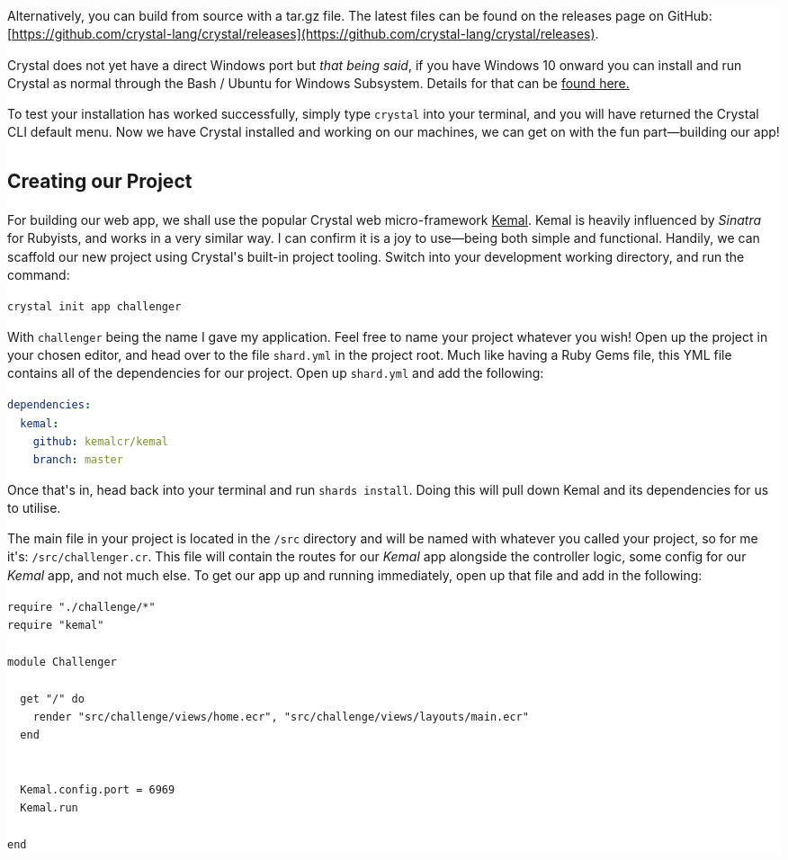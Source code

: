 Alternatively, you can build from source with a tar.gz file.  The latest files can be found on the releases page on GitHub: [https://github.com/crystal-lang/crystal/releases](https://github.com/crystal-lang/crystal/releases).

Crystal does not yet have a direct Windows port but *that being said*, if you have Windows 10 onward you can install and run Crystal as normal through the Bash / Ubuntu for Windows Subsystem.  Details for that can be [found here.](https://crystal-lang.org/docs/installation/on_bash_on_ubuntu_on_windows.html) 

To test your installation has worked successfully, simply type `crystal` into your terminal, and you will have returned the Crystal CLI default menu.  Now we have Crystal installed and working on our machines, we can get on with the fun part—building our app!



## Creating our Project

For building our web app, we shall use the popular Crystal web micro-framework [Kemal](http://kemalcr.com).  Kemal is heavily influenced by *Sinatra* for Rubyists, and works in a very similar way.  I can confirm it is a joy to use—being both simple and functional.  Handily, we can scaffold our new project using Crystal's built-in project tooling.  Switch into your development working directory, and run the command:

~~~ bash
crystal init app challenger
~~~

With `challenger` being the name I gave my application.  Feel free to name your project whatever you wish!  Open up the project in your chosen editor, and head over to the file `shard.yml` in the project root.  Much like having a Ruby Gems file, this YML file contains all of the dependencies for our project.  Open up `shard.yml` and add the following:

~~~ yml
dependencies:
  kemal:
    github: kemalcr/kemal
    branch: master
~~~

Once that's in, head back into your terminal and run `shards install`.  Doing this will pull down Kemal and its dependencies for us to utilise.

The main file in your project is located in the `/src` directory and will be named with whatever you called your project, so for me it's: `/src/challenger.cr`.  This file will contain the routes for our *Kemal* app alongside the controller logic, some config for our *Kemal* app, and not much else.  To get our app up and running immediately, open up that file and add in the following:

~~~ crystal
require "./challenge/*"
require "kemal"

module Challenger

  get "/" do
    render "src/challenge/views/home.ecr", "src/challenge/views/layouts/main.ecr"
  end


  Kemal.config.port = 6969
  Kemal.run

end
~~~
